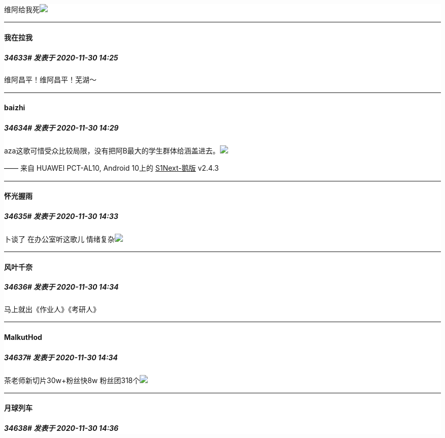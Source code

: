 
维阿给我死<img src="https://static.saraba1st.com/image/smiley/face2017/118.png" referrerpolicy="no-referrer">


-----

####  我在拉我  
##### 34633#       发表于 2020-11-30 14:25


维阿昌平！维阿昌平！芜湖～


-----

####  baizhi  
##### 34634#       发表于 2020-11-30 14:29


aza这歌可惜受众比较局限，没有把阿B最大的学生群体给涵盖进去。<img src="https://static.saraba1st.com/image/smiley/face2017/017.png" referrerpolicy="no-referrer">

—— 来自 HUAWEI PCT-AL10, Android 10上的 [S1Next-鹅版](https://github.com/ykrank/S1-Next/releases) v2.4.3


-----

####  怀光握雨  
##### 34635#       发表于 2020-11-30 14:33


卜谈了 在办公室听这歌儿 情绪复杂<img src="https://static.saraba1st.com/image/smiley/face2017/076.png" referrerpolicy="no-referrer">


-----

####  风叶千奈  
##### 34636#       发表于 2020-11-30 14:34


马上就出《作业人》《考研人》


-----

####  MalkutHod  
##### 34637#       发表于 2020-11-30 14:34


茶老师新切片30w+粉丝快8w
粉丝团318个<img src="https://static.saraba1st.com/image/smiley/face2017/139.png" referrerpolicy="no-referrer">


-----

####  月球列车  
##### 34638#       发表于 2020-11-30 14:36
